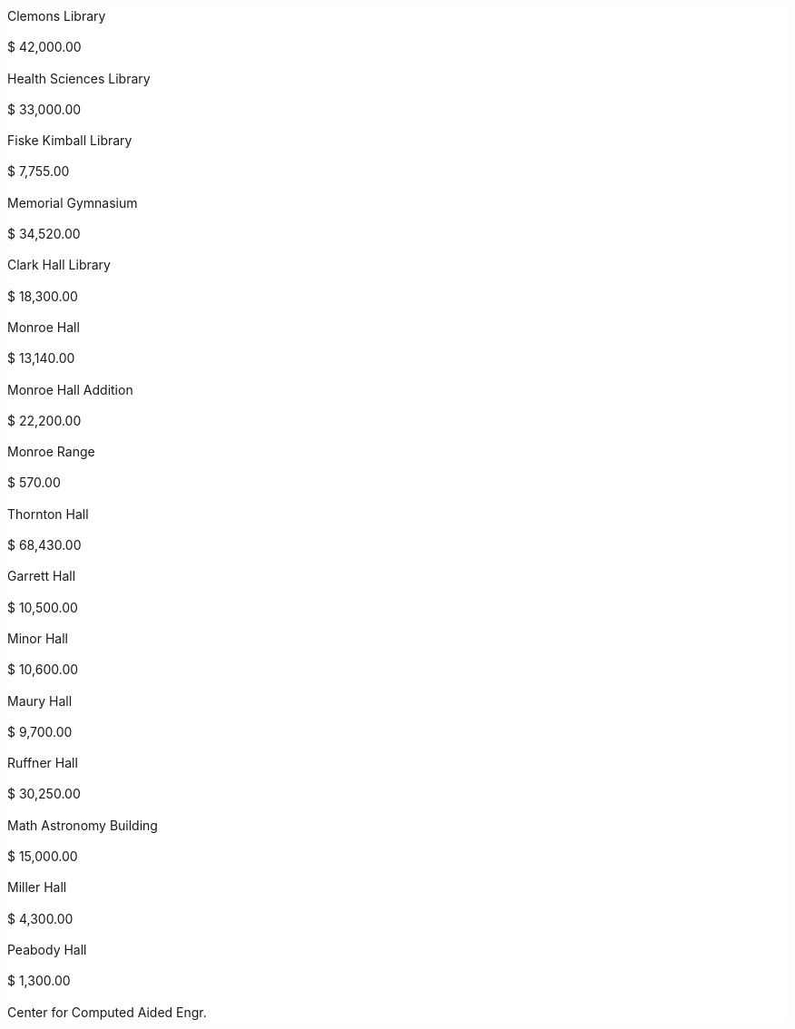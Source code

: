 Clemons Library

$ 42,000.00

Health Sciences Library

$ 33,000.00

Fiske Kimball Library

$ 7,755.00

Memorial Gymnasium

$ 34,520.00

Clark Hall Library

$ 18,300.00

Monroe Hall

$ 13,140.00

Monroe Hall Addition

$ 22,200.00

Monroe Range

$ 570.00

Thornton Hall

$ 68,430.00

Garrett Hall

$ 10,500.00

Minor Hall

$ 10,600.00

Maury Hall

$ 9,700.00

Ruffner Hall

$ 30,250.00

Math Astronomy Building

$ 15,000.00

Miller Hall

$ 4,300.00

Peabody Hall

$ 1,300.00

Center for Computed Aided Engr.
